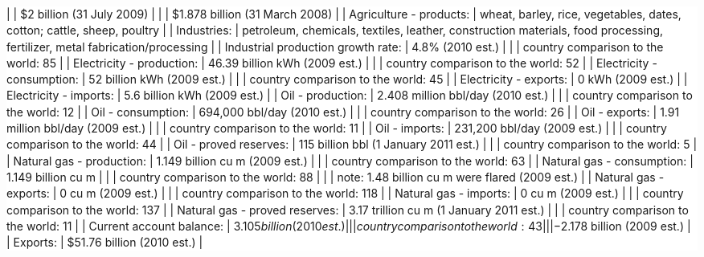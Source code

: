 | | $2 billion (31 July 2009) |
| | $1.878 billion (31 March 2008) |
| Agriculture - products: | wheat, barley, rice, vegetables, dates, cotton; cattle, sheep, poultry |
| Industries: | petroleum, chemicals, textiles, leather, construction materials, food processing, fertilizer, metal fabrication/processing |
| Industrial production growth rate: | 4.8% (2010 est.) |
| | country comparison to the world: 85 |
| Electricity - production: | 46.39 billion kWh (2009 est.) |
| | country comparison to the world: 52 |
| Electricity - consumption: | 52 billion kWh (2009 est.) |
| | country comparison to the world: 45 |
| Electricity - exports: | 0 kWh (2009 est.) |
| Electricity - imports: | 5.6 billion kWh (2009 est.) |
| Oil - production: | 2.408 million bbl/day (2010 est.) |
| | country comparison to the world: 12 |
| Oil - consumption: | 694,000 bbl/day (2010 est.) |
| | country comparison to the world: 26 |
| Oil - exports: | 1.91 million bbl/day (2009 est.) |
| | country comparison to the world: 11 |
| Oil - imports: | 231,200 bbl/day (2009 est.) |
| | country comparison to the world: 44 |
| Oil - proved reserves: | 115 billion bbl (1 January 2011 est.) |
| | country comparison to the world: 5 |
| Natural gas - production: | 1.149 billion cu m (2009 est.) |
| | country comparison to the world: 63 |
| Natural gas - consumption: | 1.149 billion cu m |
| | country comparison to the world: 88 |
| | note: 1.48 billion cu m were flared (2009 est.) |
| Natural gas - exports: | 0 cu m (2009 est.) |
| | country comparison to the world: 118 |
| Natural gas - imports: | 0 cu m (2009 est.) |
| | country comparison to the world: 137 |
| Natural gas - proved reserves: | 3.17 trillion cu m (1 January 2011 est.) |
| | country comparison to the world: 11 |
| Current account balance: | $3.105 billion (2010 est.) |
| | country comparison to the world: 43 |
| | -$2.178 billion (2009 est.) |
| Exports: | $51.76 billion (2010 est.) |